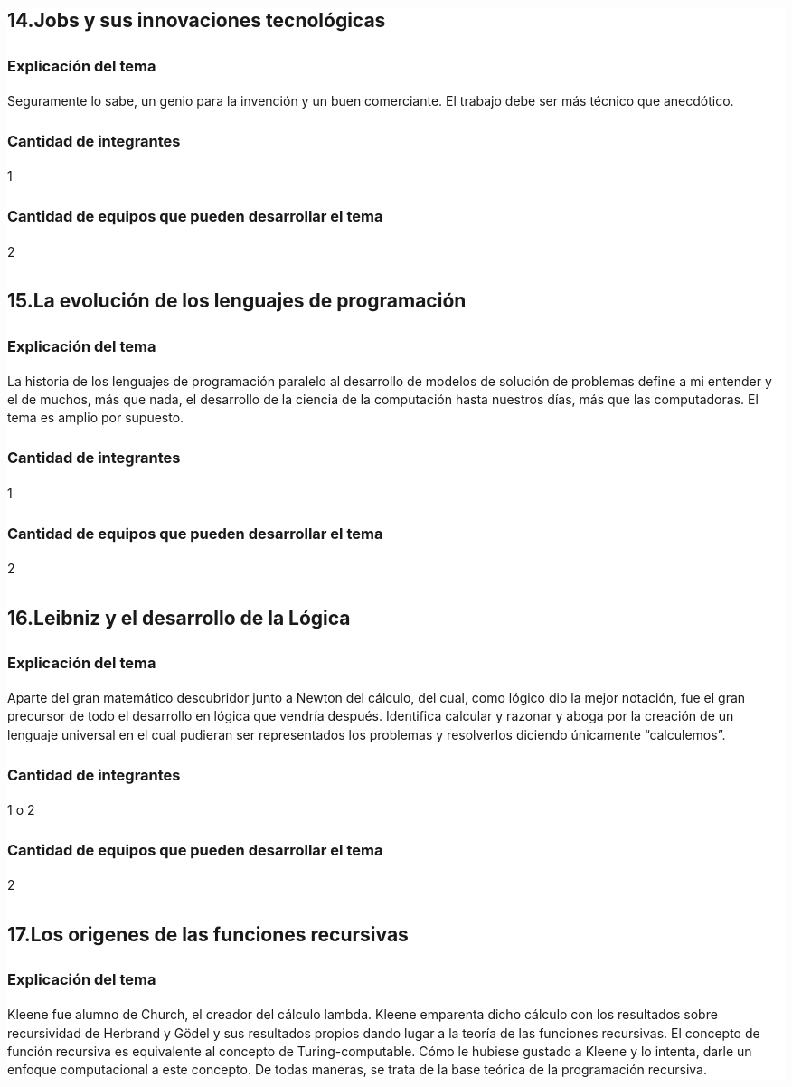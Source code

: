 ## 14.Jobs y sus innovaciones tecnológicas

### Explicación del tema
Seguramente lo sabe, un genio para la invención y un buen comerciante. El trabajo debe ser más técnico que anecdótico. 

### Cantidad de integrantes
1

### Cantidad de equipos que pueden desarrollar el tema
2

## 15.La evolución de los lenguajes de programación

### Explicación del tema
La historia de los lenguajes de programación paralelo al desarrollo de modelos de solución de problemas define a mi entender y el de muchos, más que nada, el desarrollo de la ciencia de la computación hasta nuestros días, más que las computadoras. El tema es amplio por supuesto.

### Cantidad de integrantes
1

### Cantidad de equipos que pueden desarrollar el tema
2

## 16.Leibniz y el desarrollo de la Lógica

### Explicación del tema
Aparte del gran matemático descubridor junto a Newton del cálculo, del cual, como lógico dio la mejor notación, fue el gran precursor de todo el desarrollo en lógica que vendría después. Identifica calcular y razonar y aboga por la creación de un lenguaje universal en el cual pudieran ser representados los problemas y resolverlos diciendo únicamente “calculemos”.

### Cantidad de integrantes
1 o 2

### Cantidad de equipos que pueden desarrollar el tema
2

## 17.Los origenes de las funciones recursivas

### Explicación del tema
Kleene fue alumno de Church, el creador del cálculo lambda. Kleene emparenta dicho cálculo con los resultados sobre recursividad de Herbrand y Gödel y sus resultados propios dando lugar a la teoría de las funciones recursivas. El concepto de función recursiva es equivalente al concepto de Turing-computable. Cómo le hubiese gustado a Kleene y lo intenta, darle un enfoque computacional a este concepto. De todas maneras, se trata de la base teórica de la programación recursiva.
